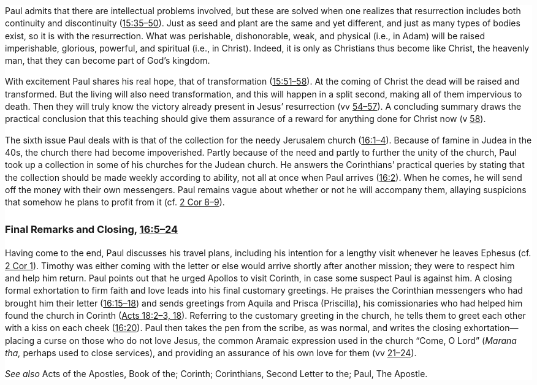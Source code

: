 Paul admits that there are intellectual problems involved, but these are solved when one realizes that resurrection includes both continuity and discontinuity ([15:35–50](https://ref.ly/1Cor15:35-1Cor15:50)). Just as seed and plant are the same and yet different, and just as many types of bodies exist, so it is with the resurrection. What was perishable, dishonorable, weak, and physical (i.e., in Adam) will be raised imperishable, glorious, powerful, and spiritual (i.e., in Christ). Indeed, it is only as Christians thus become like Christ, the heavenly man, that they can become part of God’s kingdom.

With excitement Paul shares his real hope, that of transformation ([15:51–58](https://ref.ly/1Cor15:51-1Cor15:58)). At the coming of Christ the dead will be raised and transformed. But the living will also need transformation, and this will happen in a split second, making all of them impervious to death. Then they will truly know the victory already present in Jesus’ resurrection (vv [54–57](https://ref.ly/1Cor15:54-1Cor15:57)). A concluding summary draws the practical conclusion that this teaching should give them assurance of a reward for anything done for Christ now (v [58](https://ref.ly/1Cor15:58)).

The sixth issue Paul deals with is that of the collection for the needy Jerusalem church ([16:1–4](https://ref.ly/1Cor16:1-1Cor16:4)). Because of famine in Judea in the 40s, the church there had become impoverished. Partly because of the need and partly to further the unity of the church, Paul took up a collection in some of his churches for the Judean church. He answers the Corinthians’ practical queries by stating that the collection should be made weekly according to ability, not all at once when Paul arrives ([16:2](https://ref.ly/1Cor16:2)). When he comes, he will send off the money with their own messengers. Paul remains vague about whether or not he will accompany them, allaying suspicions that somehow he plans to profit from it (cf. [2 Cor 8–9](https://ref.ly/2Cor8:1-2Cor9:15)).

### Final Remarks and Closing, [16:5–24](https://ref.ly/1Cor16:5-1Cor16:24)

Having come to the end, Paul discusses his travel plans, including his intention for a lengthy visit whenever he leaves Ephesus (cf. [2 Cor 1](https://ref.ly/2Cor1:1-2Cor1:24)). Timothy was either coming with the letter or else would arrive shortly after another mission; they were to respect him and help him return. Paul points out that he urged Apollos to visit Corinth, in case some suspect Paul is against him. A closing formal exhortation to firm faith and love leads into his final customary greetings. He praises the Corinthian messengers who had brought him their letter ([16:15–18](https://ref.ly/1Cor16:15-1Cor16:18)) and sends greetings from Aquila and Prisca (Priscilla), his comissionaries who had helped him found the church in Corinth ([Acts 18:2–3, 18](https://ref.ly/Acts18:2-Acts18:3,Acts18:18)). Referring to the customary greeting in the church, he tells them to greet each other with a kiss on each cheek ([16:20](https://ref.ly/1Cor16:20)). Paul then takes the pen from the scribe, as was normal, and writes the closing exhortation—placing a curse on those who do not love Jesus, the common Aramaic expression used in the church “Come, O Lord” (*Marana tha,* perhaps used to close services), and providing an assurance of his own love for them (vv [21–24](https://ref.ly/1Cor16:21-1Cor16:24)).

*See also* Acts of the Apostles, Book of the; Corinth; Corinthians, Second Letter to the; Paul, The Apostle.

